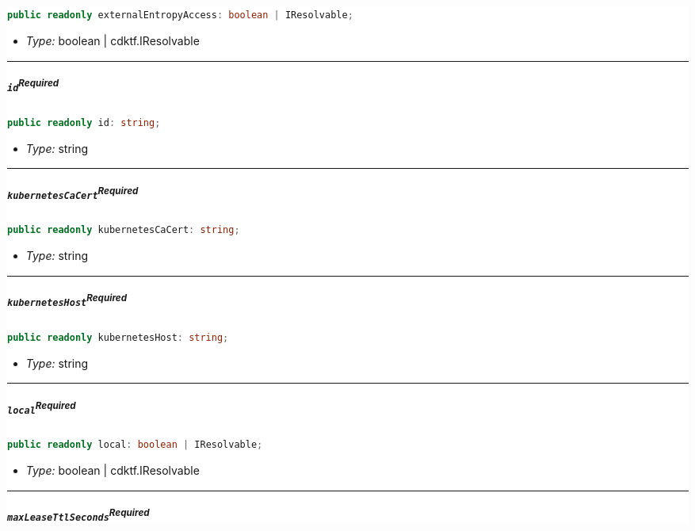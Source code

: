 ```typescript
public readonly externalEntropyAccess: boolean | IResolvable;
```

- *Type:* boolean | cdktf.IResolvable

---

##### `id`<sup>Required</sup> <a name="id" id="@cdktf/provider-vault.kubernetesSecretBackend.KubernetesSecretBackend.property.id"></a>

```typescript
public readonly id: string;
```

- *Type:* string

---

##### `kubernetesCaCert`<sup>Required</sup> <a name="kubernetesCaCert" id="@cdktf/provider-vault.kubernetesSecretBackend.KubernetesSecretBackend.property.kubernetesCaCert"></a>

```typescript
public readonly kubernetesCaCert: string;
```

- *Type:* string

---

##### `kubernetesHost`<sup>Required</sup> <a name="kubernetesHost" id="@cdktf/provider-vault.kubernetesSecretBackend.KubernetesSecretBackend.property.kubernetesHost"></a>

```typescript
public readonly kubernetesHost: string;
```

- *Type:* string

---

##### `local`<sup>Required</sup> <a name="local" id="@cdktf/provider-vault.kubernetesSecretBackend.KubernetesSecretBackend.property.local"></a>

```typescript
public readonly local: boolean | IResolvable;
```

- *Type:* boolean | cdktf.IResolvable

---

##### `maxLeaseTtlSeconds`<sup>Required</sup> <a name="maxLeaseTtlSeconds" id="@cdktf/provider-vault.kubernetesSecretBackend.KubernetesSecretBackend.property.maxLeaseTtlSeconds"></a>
